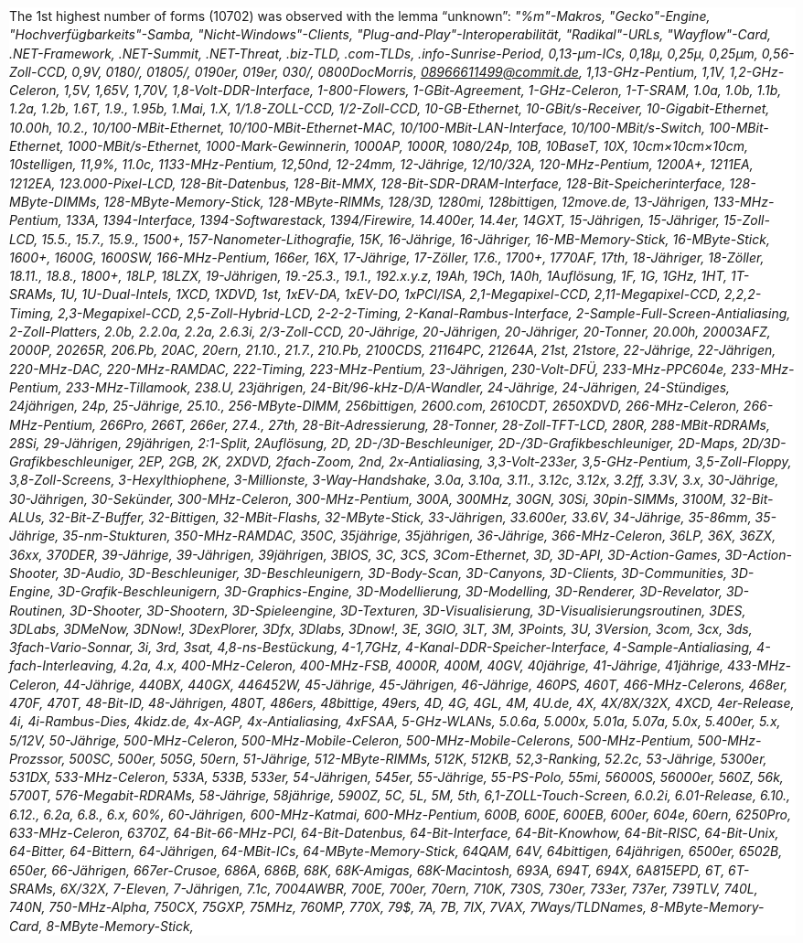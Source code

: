 The 1st highest number of forms (10702) was observed with the lemma “unknown”: <em>"%m"-Makros, "Gecko"-Engine, "Hochverfügbarkeits"-Samba, "Nicht-Windows"-Clients, "Plug-and-Play"-Interoperabilität, "Radikal"-URLs, "Wayflow"-Card, .NET-Framework, .NET-Summit, .NET-Threat, .biz-TLD, .com-TLDs, .info-Sunrise-Period, 0,13-µm-ICs, 0,18µ, 0,25µ, 0,25µm, 0,56-Zoll-CCD, 0,9V, 0180/, 01805/, 0190er, 019er, 030/, 0800DocMorris, 08966611499@commit.de, 1,13-GHz-Pentium, 1,1V, 1,2-GHz-Celeron, 1,5V, 1,65V, 1,70V, 1,8-Volt-DDR-Interface, 1-800-Flowers, 1-GBit-Agreement, 1-GHz-Celeron, 1-T-SRAM, 1.0a, 1.0b, 1.1b, 1.2a, 1.2b, 1.6T, 1.9., 1.95b, 1.Mai, 1.X, 1/1.8-ZOLL-CCD, 1/2-Zoll-CCD, 10-GB-Ethernet, 10-GBit/s-Receiver, 10-Gigabit-Ethernet, 10.00h, 10.2., 10/100-MBit-Ethernet, 10/100-MBit-Ethernet-MAC, 10/100-MBit-LAN-Interface, 10/100-MBit/s-Switch, 100-MBit-Ethernet, 1000-MBit/s-Ethernet, 1000-Mark-Gewinnerin, 1000AP, 1000R, 1080/24p, 10B, 10BaseT, 10X, 10cm×10cm×10cm, 10stelligen, 11,9%, 11.0c, 1133-MHz-Pentium, 12,50nd, 12-24mm, 12-Jährige, 12/10/32A, 120-MHz-Pentium, 1200A+, 1211EA, 1212EA, 123.000-Pixel-LCD, 128-Bit-Datenbus, 128-Bit-MMX, 128-Bit-SDR-DRAM-Interface, 128-Bit-Speicherinterface, 128-MByte-DIMMs, 128-MByte-Memory-Stick, 128-MByte-RIMMs, 128/3D, 1280mi, 128bittigen, 12move.de, 13-Jährigen, 133-MHz-Pentium, 133A, 1394-Interface, 1394-Softwarestack, 1394/Firewire, 14.400er, 14.4er, 14GXT, 15-Jährigen, 15-Jähriger, 15-Zoll-LCD, 15.5., 15.7., 15.9., 1500+, 157-Nanometer-Lithografie, 15K, 16-Jährige, 16-Jähriger, 16-MB-Memory-Stick, 16-MByte-Stick, 1600+, 1600G, 1600SW, 166-MHz-Pentium, 166er, 16X, 17-Jährige, 17-Zöller, 17.6., 1700+, 1770AF, 17th, 18-Jähriger, 18-Zöller, 18.11., 18.8., 1800+, 18LP, 18LZX, 19-Jährigen, 19.-25.3., 19.1., 192.x.y.z, 19Ah, 19Ch, 1A0h, 1Auflösung, 1F, 1G, 1GHz, 1HT, 1T-SRAMs, 1U, 1U-Dual-Intels, 1XCD, 1XDVD, 1st, 1xEV-DA, 1xEV-DO, 1xPCI/ISA, 2,1-Megapixel-CCD, 2,11-Megapixel-CCD, 2,2,2-Timing, 2,3-Megapixel-CCD, 2,5-Zoll-Hybrid-LCD, 2-2-2-Timing, 2-Kanal-Rambus-Interface, 2-Sample-Full-Screen-Antialiasing, 2-Zoll-Platters, 2.0b, 2.2.0a, 2.2a, 2.6.3i, 2/3-Zoll-CCD, 20-Jährige, 20-Jährigen, 20-Jähriger, 20-Tonner, 20.00h, 20003AFZ, 2000P, 20265R, 206.Pb, 20AC, 20ern, 21.10., 21.7., 210.Pb, 2100CDS, 21164PC, 21264A, 21st, 21store, 22-Jährige, 22-Jährigen, 220-MHz-DAC, 220-MHz-RAMDAC, 222-Timing, 223-MHz-Pentium, 23-Jährigen, 230-Volt-DFÜ, 233-MHz-PPC604e, 233-MHz-Pentium, 233-MHz-Tillamook, 238.U, 23jährigen, 24-Bit/96-kHz-D/A-Wandler, 24-Jährige, 24-Jährigen, 24-Stündiges, 24jährigen, 24p, 25-Jährige, 25.10., 256-MByte-DIMM, 256bittigen, 2600.com, 2610CDT, 2650XDVD, 266-MHz-Celeron, 266-MHz-Pentium, 266Pro, 266T, 266er, 27.4., 27th, 28-Bit-Adressierung, 28-Tonner, 28-Zoll-TFT-LCD, 280R, 288-MBit-RDRAMs, 28Si, 29-Jährigen, 29jährigen, 2:1-Split, 2Auflösung, 2D, 2D-/3D-Beschleuniger, 2D-/3D-Grafikbeschleuniger, 2D-Maps, 2D/3D-Grafikbeschleuniger, 2EP, 2GB, 2K, 2XDVD, 2fach-Zoom, 2nd, 2x-Antialiasing, 3,3-Volt-233er, 3,5-GHz-Pentium, 3,5-Zoll-Floppy, 3,8-Zoll-Screens, 3-Hexylthiophene, 3-Millionste, 3-Way-Handshake, 3.0a, 3.10a, 3.11., 3.12c, 3.12x, 3.2ff, 3.3V, 3.x, 30-Jährige, 30-Jährigen, 30-Sekünder, 300-MHz-Celeron, 300-MHz-Pentium, 300A, 300MHz, 30GN, 30Si, 30pin-SIMMs, 3100M, 32-Bit-ALUs, 32-Bit-Z-Buffer, 32-Bittigen, 32-MBit-Flashs, 32-MByte-Stick, 33-Jährigen, 33.600er, 33.6V, 34-Jährige, 35-86mm, 35-Jährige, 35-nm-Stukturen, 350-MHz-RAMDAC, 350C, 35jährige, 35jährigen, 36-Jährige, 366-MHz-Celeron, 36LP, 36X, 36ZX, 36xx, 370DER, 39-Jährige, 39-Jährigen, 39jährigen, 3BIOS, 3C, 3CS, 3Com-Ethernet, 3D, 3D-API, 3D-Action-Games, 3D-Action-Shooter, 3D-Audio, 3D-Beschleuniger, 3D-Beschleunigern, 3D-Body-Scan, 3D-Canyons, 3D-Clients, 3D-Communities, 3D-Engine, 3D-Grafik-Beschleunigern, 3D-Graphics-Engine, 3D-Modellierung, 3D-Modelling, 3D-Renderer, 3D-Revelator, 3D-Routinen, 3D-Shooter, 3D-Shootern, 3D-Spieleengine, 3D-Texturen, 3D-Visualisierung, 3D-Visualisierungsroutinen, 3DES, 3DLabs, 3DMeNow, 3DNow!, 3DexPlorer, 3Dfx, 3Dlabs, 3Dnow!, 3E, 3GIO, 3LT, 3M, 3Points, 3U, 3Version, 3com, 3cx, 3ds, 3fach-Vario-Sonnar, 3i, 3rd, 3sat, 4,8-ns-Bestückung, 4-1,7GHz, 4-Kanal-DDR-Speicher-Interface, 4-Sample-Antialiasing, 4-fach-Interleaving, 4.2a, 4.x, 400-MHz-Celeron, 400-MHz-FSB, 4000R, 400M, 40GV, 40jährige, 41-Jährige, 41jährige, 433-MHz-Celeron, 44-Jährige, 440BX, 440GX, 446452W, 45-Jährige, 45-Jährigen, 46-Jährige, 460PS, 460T, 466-MHz-Celerons, 468er, 470F, 470T, 48-Bit-ID, 48-Jährigen, 480T, 486ers, 48bittige, 49ers, 4D, 4G, 4GL, 4M, 4U.de, 4X, 4X/8X/32X, 4XCD, 4er-Release, 4i, 4i-Rambus-Dies, 4kidz.de, 4x-AGP, 4x-Antialiasing, 4xFSAA, 5-GHz-WLANs, 5.0.6a, 5.000x, 5.01a, 5.07a, 5.0x, 5.400er, 5.x, 5/12V, 50-Jährige, 500-MHz-Celeron, 500-MHz-Mobile-Celeron, 500-MHz-Mobile-Celerons, 500-MHz-Pentium, 500-MHz-Prozssor, 500SC, 500er, 505G, 50ern, 51-Jährige, 512-MByte-RIMMs, 512K, 512KB, 52,3-Ranking, 52.2c, 53-Jährige, 5300er, 531DX, 533-MHz-Celeron, 533A, 533B, 533er, 54-Jährigen, 545er, 55-Jährige, 55-PS-Polo, 55mi, 56000S, 56000er, 560Z, 56k, 5700T, 576-Megabit-RDRAMs, 58-Jährige, 58jährige, 5900Z, 5C, 5L, 5M, 5th, 6,1-ZOLL-Touch-Screen, 6.0.2i, 6.01-Release, 6.10., 6.12., 6.2a, 6.8., 6.x, 60%, 60-Jährigen, 600-MHz-Katmai, 600-MHz-Pentium, 600B, 600E, 600EB, 600er, 604e, 60ern, 6250Pro, 633-MHz-Celeron, 6370Z, 64-Bit-66-MHz-PCI, 64-Bit-Datenbus, 64-Bit-Interface, 64-Bit-Knowhow, 64-Bit-RISC, 64-Bit-Unix, 64-Bitter, 64-Bittern, 64-Jährigen, 64-MBit-ICs, 64-MByte-Memory-Stick, 64QAM, 64V, 64bittigen, 64jährigen, 6500er, 6502B, 650er, 66-Jährigen, 667er-Crusoe, 686A, 686B, 68K, 68K-Amigas, 68K-Macintosh, 693A, 694T, 694X, 6A815EPD, 6T, 6T-SRAMs, 6X/32X, 7-Eleven, 7-Jährigen, 7.1c, 7004AWBR, 700E, 700er, 70ern, 710K, 730S, 730er, 733er, 737er, 739TLV, 740L, 740N, 750-MHz-Alpha, 750CX, 75GXP, 75MHz, 760MP, 770X, 79$, 7A, 7B, 7IX, 7VAX, 7Ways/TLDNames, 8-MByte-Memory-Card, 8-MByte-Memory-Stick,